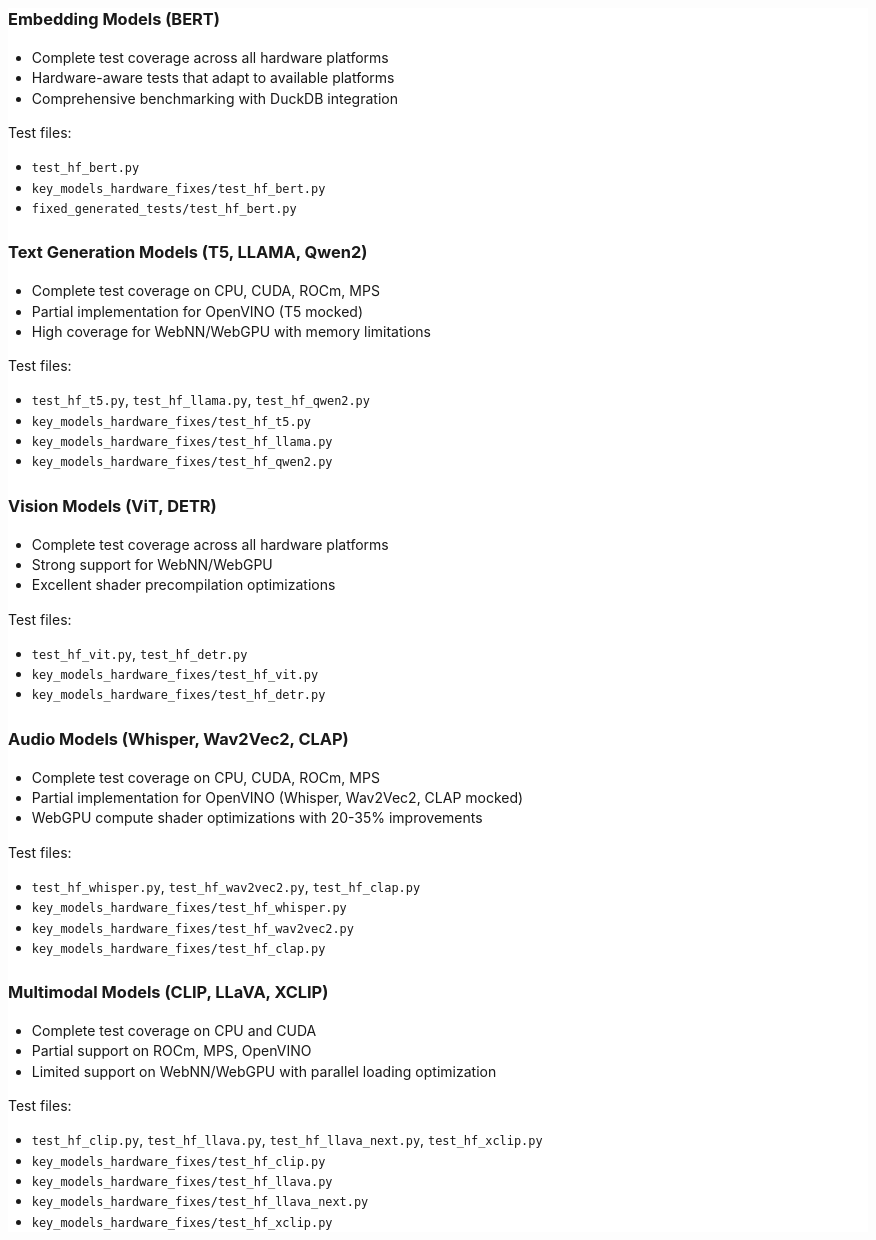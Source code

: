 ### Embedding Models (BERT)
- Complete test coverage across all hardware platforms
- Hardware-aware tests that adapt to available platforms
- Comprehensive benchmarking with DuckDB integration

Test files:
- `test_hf_bert.py`
- `key_models_hardware_fixes/test_hf_bert.py`
- `fixed_generated_tests/test_hf_bert.py`

### Text Generation Models (T5, LLAMA, Qwen2)
- Complete test coverage on CPU, CUDA, ROCm, MPS
- Partial implementation for OpenVINO (T5 mocked)
- High coverage for WebNN/WebGPU with memory limitations

Test files:
- `test_hf_t5.py`, `test_hf_llama.py`, `test_hf_qwen2.py`
- `key_models_hardware_fixes/test_hf_t5.py`
- `key_models_hardware_fixes/test_hf_llama.py`
- `key_models_hardware_fixes/test_hf_qwen2.py`

### Vision Models (ViT, DETR)
- Complete test coverage across all hardware platforms
- Strong support for WebNN/WebGPU
- Excellent shader precompilation optimizations

Test files:
- `test_hf_vit.py`, `test_hf_detr.py`
- `key_models_hardware_fixes/test_hf_vit.py`
- `key_models_hardware_fixes/test_hf_detr.py`

### Audio Models (Whisper, Wav2Vec2, CLAP)
- Complete test coverage on CPU, CUDA, ROCm, MPS
- Partial implementation for OpenVINO (Whisper, Wav2Vec2, CLAP mocked)
- WebGPU compute shader optimizations with 20-35% improvements

Test files:
- `test_hf_whisper.py`, `test_hf_wav2vec2.py`, `test_hf_clap.py`
- `key_models_hardware_fixes/test_hf_whisper.py`
- `key_models_hardware_fixes/test_hf_wav2vec2.py`
- `key_models_hardware_fixes/test_hf_clap.py`

### Multimodal Models (CLIP, LLaVA, XCLIP)
- Complete test coverage on CPU and CUDA
- Partial support on ROCm, MPS, OpenVINO
- Limited support on WebNN/WebGPU with parallel loading optimization

Test files:
- `test_hf_clip.py`, `test_hf_llava.py`, `test_hf_llava_next.py`, `test_hf_xclip.py`
- `key_models_hardware_fixes/test_hf_clip.py`
- `key_models_hardware_fixes/test_hf_llava.py`
- `key_models_hardware_fixes/test_hf_llava_next.py`
- `key_models_hardware_fixes/test_hf_xclip.py`

